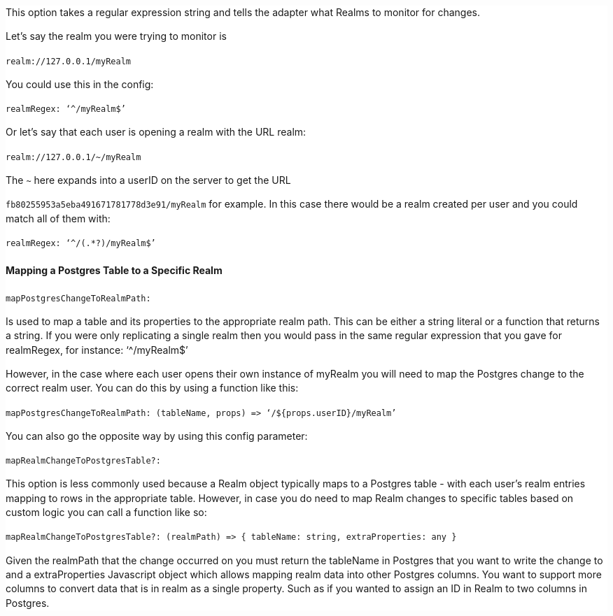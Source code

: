 This option takes a regular expression string and tells the adapter what Realms to monitor for changes.

Let’s say the realm you were trying to monitor is

```text
realm://127.0.0.1/myRealm
```

You could use this in the config:

```text
realmRegex: ‘^/myRealm$’
```

Or let’s say that each user is opening a realm with the URL realm:

```text
realm://127.0.0.1/~/myRealm
```

The `~` here expands into a userID on the server to get the URL

`fb80255953a5eba491671781778d3e91/myRealm` for example. In this case there would be a realm created per user and you could match all of them with:

```text
realmRegex: ‘^/(.*?)/myRealm$’
```

#### Mapping a Postgres Table to a Specific Realm

```text
mapPostgresChangeToRealmPath:
```

Is used to map a table and its properties to the appropriate realm path. This can be either a string literal or a function that returns a string. If you were only replicating a single realm then you would pass in the same regular expression that you gave for realmRegex, for instance: ‘^/myRealm$’

However, in the case where each user opens their own instance of myRealm you will need to map the Postgres change to the correct realm user. You can do this by using a function like this:

```text
mapPostgresChangeToRealmPath: (tableName, props) => ‘/${props.userID}/myRealm’
```

You can also go the opposite way by using this config parameter:

```text
mapRealmChangeToPostgresTable?:
```

This option is less commonly used because a Realm object typically maps to a Postgres table - with each user’s realm entries mapping to rows in the appropriate table. However, in case you do need to map Realm changes to specific tables based on custom logic you can call a function like so:

```text
mapRealmChangeToPostgresTable?: (realmPath) => { tableName: string, extraProperties: any }
```

Given the realmPath that the change occurred on you must return the tableName in Postgres that you want to write the change to and a extraProperties Javascript object which allows mapping realm data into other Postgres columns. You want to support more columns to convert data that is in realm as a single property. Such as if you wanted to assign an ID in Realm to two columns in Postgres.
